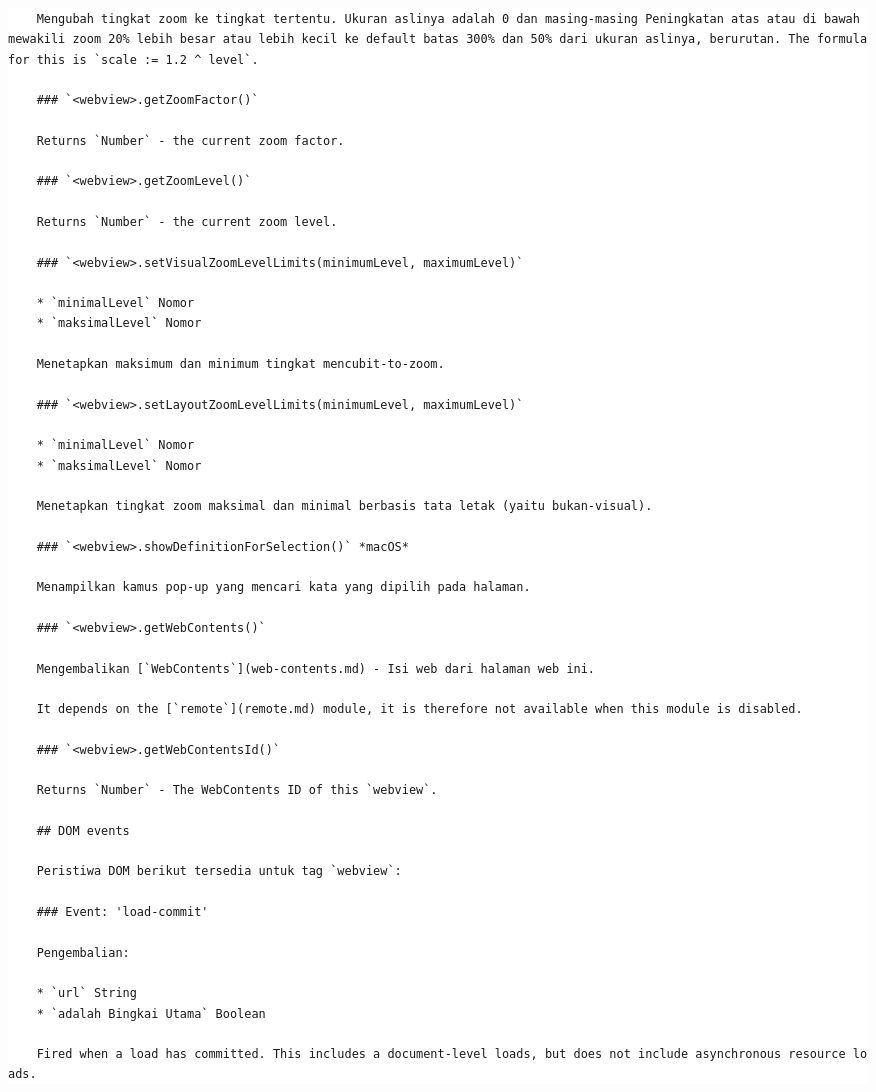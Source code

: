         Mengubah tingkat zoom ke tingkat tertentu. Ukuran aslinya adalah 0 dan masing-masing Peningkatan atas atau di bawah mewakili zoom 20% lebih besar atau lebih kecil ke default batas 300% dan 50% dari ukuran aslinya, berurutan. The formula for this is `scale := 1.2 ^ level`.
        
        ### `<webview>.getZoomFactor()`
        
        Returns `Number` - the current zoom factor.
        
        ### `<webview>.getZoomLevel()`
        
        Returns `Number` - the current zoom level.
        
        ### `<webview>.setVisualZoomLevelLimits(minimumLevel, maximumLevel)`
        
        * `minimalLevel` Nomor
        * `maksimalLevel` Nomor
        
        Menetapkan maksimum dan minimum tingkat mencubit-to-zoom.
        
        ### `<webview>.setLayoutZoomLevelLimits(minimumLevel, maximumLevel)`
        
        * `minimalLevel` Nomor
        * `maksimalLevel` Nomor
        
        Menetapkan tingkat zoom maksimal dan minimal berbasis tata letak (yaitu bukan-visual).
        
        ### `<webview>.showDefinitionForSelection()` *macOS*
        
        Menampilkan kamus pop-up yang mencari kata yang dipilih pada halaman.
        
        ### `<webview>.getWebContents()`
        
        Mengembalikan [`WebContents`](web-contents.md) - Isi web dari halaman web ini.
        
        It depends on the [`remote`](remote.md) module, it is therefore not available when this module is disabled.
        
        ### `<webview>.getWebContentsId()`
        
        Returns `Number` - The WebContents ID of this `webview`.
        
        ## DOM events
        
        Peristiwa DOM berikut tersedia untuk tag `webview`:
        
        ### Event: 'load-commit'
        
        Pengembalian:
        
        * `url` String
        * `adalah Bingkai Utama` Boolean
        
        Fired when a load has committed. This includes a document-level loads, but does not include asynchronous resource loads.
        